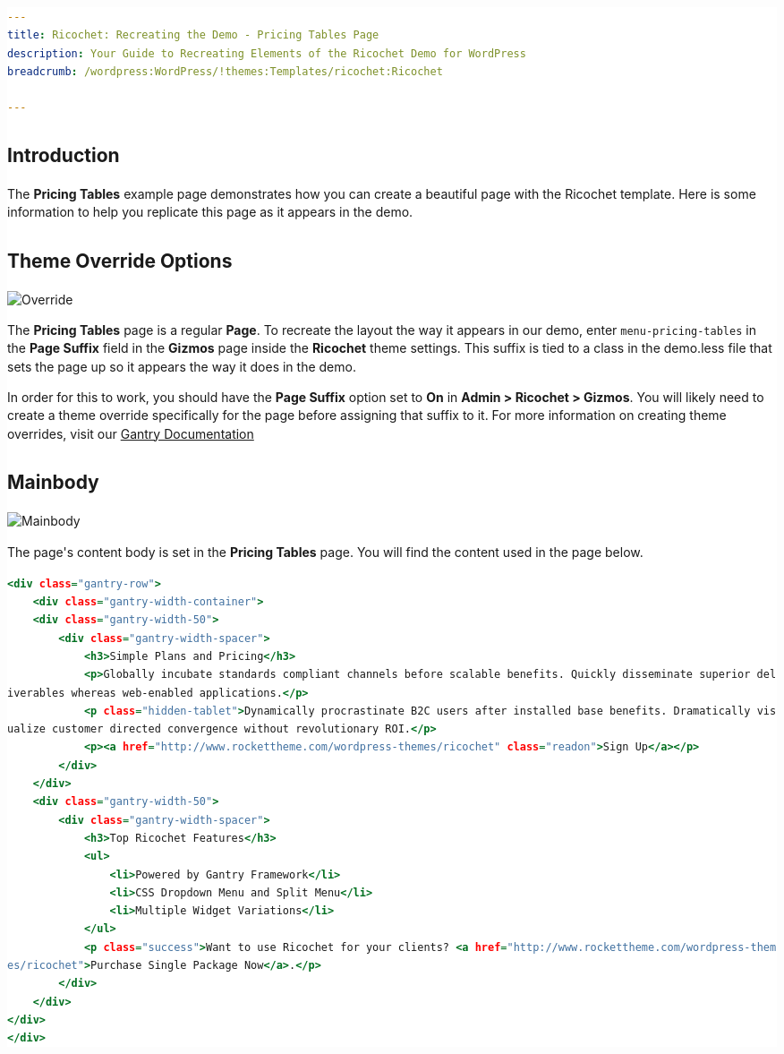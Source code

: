 ```yaml
---
title: Ricochet: Recreating the Demo - Pricing Tables Page
description: Your Guide to Recreating Elements of the Ricochet Demo for WordPress
breadcrumb: /wordpress:WordPress/!themes:Templates/ricochet:Ricochet

---
```


Introduction
-----

The **Pricing Tables** example page demonstrates how you can create a beautiful page with the Ricochet template. Here is some information to help you replicate this page as it appears in the demo.

Theme Override Options
-----

![Override](page_pricing_menu.jpeg)

The **Pricing Tables** page is a regular **Page**. To recreate the layout the way it appears in our demo, enter `menu-pricing-tables` in the **Page Suffix** field in the **Gizmos** page inside the **Ricochet** theme settings. This suffix is tied to a class in the demo.less file that sets the page up so it appears the way it does in the demo.

In order for this to work, you should have the **Page Suffix** option set to **On** in **Admin > Ricochet > Gizmos**. You will likely need to create a theme override specifically for the page before assigning that suffix to it. For more information on creating theme overrides, visit our [Gantry Documentation][gantrydocs]

Mainbody
-----

![Mainbody](page_pricing_5.jpeg)

The page's content body is set in the **Pricing Tables** page. You will find the content used in the page below.

~~~ .html
<div class="gantry-row">
    <div class="gantry-width-container">
    <div class="gantry-width-50">
        <div class="gantry-width-spacer">
            <h3>Simple Plans and Pricing</h3>
            <p>Globally incubate standards compliant channels before scalable benefits. Quickly disseminate superior deliverables whereas web-enabled applications.</p>
            <p class="hidden-tablet">Dynamically procrastinate B2C users after installed base benefits. Dramatically visualize customer directed convergence without revolutionary ROI.</p>
            <p><a href="http://www.rockettheme.com/wordpress-themes/ricochet" class="readon">Sign Up</a></p>
        </div>
    </div>
    <div class="gantry-width-50">
        <div class="gantry-width-spacer">
            <h3>Top Ricochet Features</h3>
            <ul>
                <li>Powered by Gantry Framework</li>
                <li>CSS Dropdown Menu and Split Menu</li>
                <li>Multiple Widget Variations</li>
            </ul>
            <p class="success">Want to use Ricochet for your clients? <a href="http://www.rockettheme.com/wordpress-themes/ricochet">Purchase Single Package Now</a>.</p>
        </div>
    </div>
</div>
</div>
~~~

[pricing]: assets/page_pricing.jpeg
[pricing2]: assets/page_pricing_2.jpeg
[pricing3]: assets/page_pricing_3.jpeg
[pricing4]: assets/page_pricing_4.jpeg
[pricing5]: assets/page_pricing_5.jpeg
[pricing6]: assets/page_pricing_6.jpeg
[pricing7]: assets/page_pricing_7.jpeg
[pricing8]: assets/page_pricing_8.jpeg
[pricing9]: assets/page_pricing_9.jpeg
[pricing10]: assets/page_pricing_10.jpeg
[pricing11]: assets/page_pricing_11.jpeg
[pricing12]: assets/page_pricing_12.jpeg
[pricing13]: assets/page_pricing_13.jpeg
[footer]: assets/page_footer_11.jpg
[pricingmenu]: assets/page_pricing_menu.jpeg
[aboutuspage8]: assets/page_aboutus_8.jpeg
[header]: demo_header.md
[top]: demo_top.md
[copyright]: demo_copyright.md
[gantrydocs]: http://gantry-framework.org/documentation/wordpress/configure/